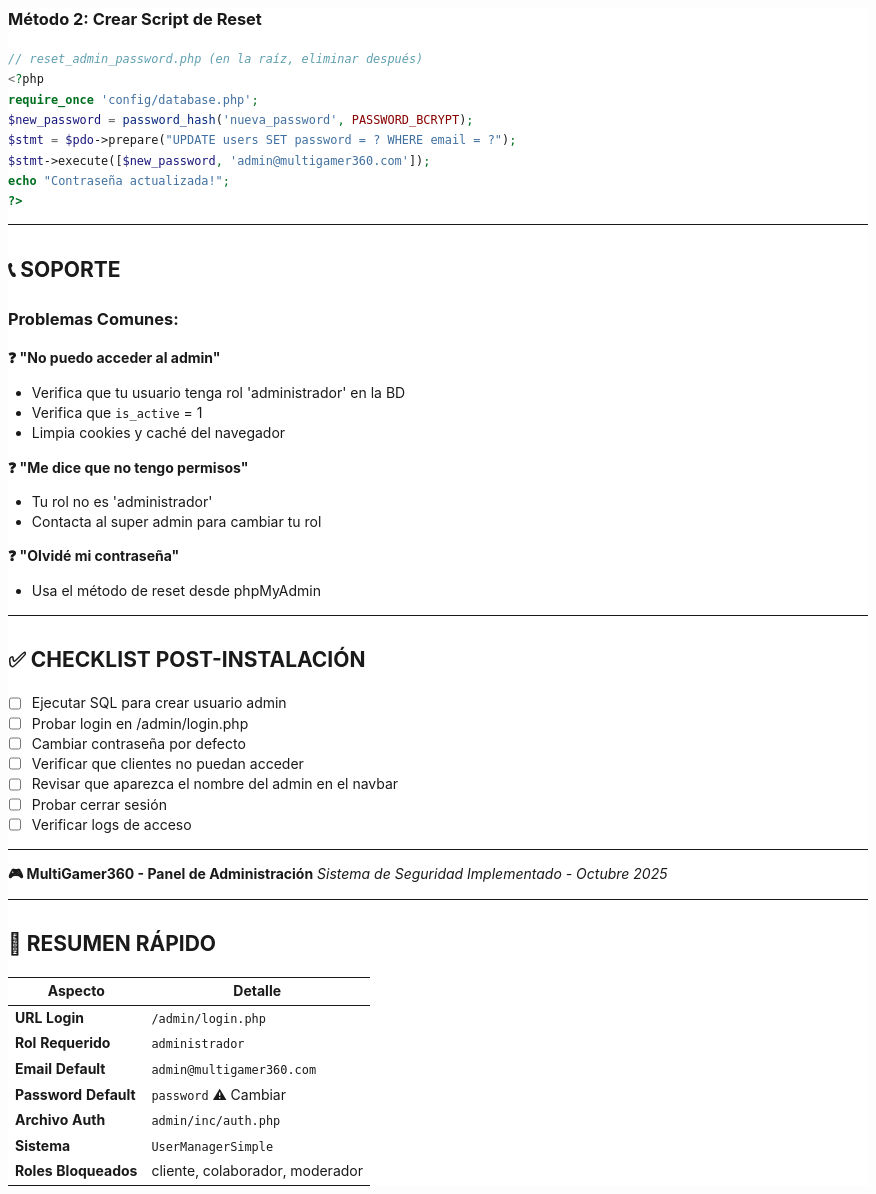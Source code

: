### **Método 2: Crear Script de Reset**
```php
// reset_admin_password.php (en la raíz, eliminar después)
<?php
require_once 'config/database.php';
$new_password = password_hash('nueva_password', PASSWORD_BCRYPT);
$stmt = $pdo->prepare("UPDATE users SET password = ? WHERE email = ?");
$stmt->execute([$new_password, 'admin@multigamer360.com']);
echo "Contraseña actualizada!";
?>
```

---

## 📞 SOPORTE

### **Problemas Comunes:**

**❓ "No puedo acceder al admin"**
- Verifica que tu usuario tenga rol 'administrador' en la BD
- Verifica que `is_active` = 1
- Limpia cookies y caché del navegador

**❓ "Me dice que no tengo permisos"**
- Tu rol no es 'administrador'
- Contacta al super admin para cambiar tu rol

**❓ "Olvidé mi contraseña"**
- Usa el método de reset desde phpMyAdmin

---

## ✅ CHECKLIST POST-INSTALACIÓN

- [ ] Ejecutar SQL para crear usuario admin
- [ ] Probar login en /admin/login.php
- [ ] Cambiar contraseña por defecto
- [ ] Verificar que clientes no puedan acceder
- [ ] Revisar que aparezca el nombre del admin en el navbar
- [ ] Probar cerrar sesión
- [ ] Verificar logs de acceso

---

**🎮 MultiGamer360 - Panel de Administración**
*Sistema de Seguridad Implementado - Octubre 2025*

---

## 🎯 RESUMEN RÁPIDO

| Aspecto | Detalle |
|---------|---------|
| **URL Login** | `/admin/login.php` |
| **Rol Requerido** | `administrador` |
| **Email Default** | `admin@multigamer360.com` |
| **Password Default** | `password` ⚠️ Cambiar |
| **Archivo Auth** | `admin/inc/auth.php` |
| **Sistema** | `UserManagerSimple` |
| **Roles Bloqueados** | cliente, colaborador, moderador |